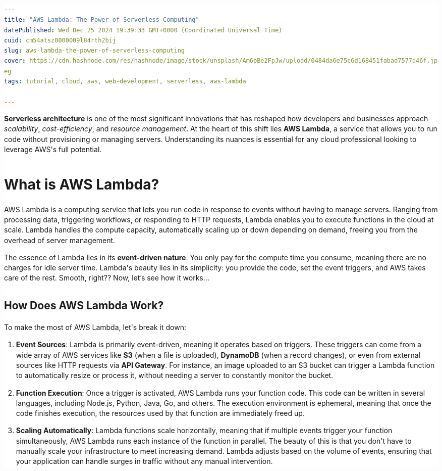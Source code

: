```yaml
---
title: "AWS Lambda: The Power of Serverless Computing"
datePublished: Wed Dec 25 2024 19:39:33 GMT+0000 (Coordinated Universal Time)
cuid: cm54atsz0000009l84rth2bij
slug: aws-lambda-the-power-of-serverless-computing
cover: https://cdn.hashnode.com/res/hashnode/image/stock/unsplash/Am6pBe2FpJw/upload/0484da6e75c6d168451fabad7577d46f.jpeg
tags: tutorial, cloud, aws, web-development, serverless, aws-lambda

---
```


**Serverless architecture** is one of the most significant innovations that has reshaped how developers and businesses approach *scalability*, *cost-efficiency*, and *resource management*. At the heart of this shift lies **AWS Lambda**, a service that allows you to run code without provisioning or managing servers. Understanding its nuances is essential for any cloud professional looking to leverage AWS's full potential.

# **What is AWS Lambda?**

AWS Lambda is a computing service that lets you run code in response to events without having to manage servers. Ranging from processing data, triggering workflows, or responding to HTTP requests, Lambda enables you to execute functions in the cloud at scale. Lambda handles the compute capacity, automatically scaling up or down depending on demand, freeing you from the overhead of server management.

The essence of Lambda lies in its **event-driven nature**. You only pay for the compute time you consume, meaning there are no charges for idle server time. Lambda's beauty lies in its simplicity: you provide the code, set the event triggers, and AWS takes care of the rest. Smooth, right?? Now, let’s see how it works…

## **How Does AWS Lambda Work?**

To make the most of AWS Lambda, let's break it down:

1. **Event Sources**: Lambda is primarily event-driven, meaning it operates based on triggers. These triggers can come from a wide array of AWS services like **S3** (when a file is uploaded), **DynamoDB** (when a record changes), or even from external sources like HTTP requests via **API Gateway**. For instance, an image uploaded to an S3 bucket can trigger a Lambda function to automatically resize or process it, without needing a server to constantly monitor the bucket.
    
2. **Function Execution**: Once a trigger is activated, AWS Lambda runs your function code. This code can be written in several languages, including Node.js, Python, Java, Go, and others. The execution environment is ephemeral, meaning that once the code finishes execution, the resources used by that function are immediately freed up.
    
3. **Scaling Automatically**: Lambda functions scale horizontally, meaning that if multiple events trigger your function simultaneously, AWS Lambda runs each instance of the function in parallel. The beauty of this is that you don't have to manually scale your infrastructure to meet increasing demand. Lambda adjusts based on the volume of events, ensuring that your application can handle surges in traffic without any manual intervention.
    